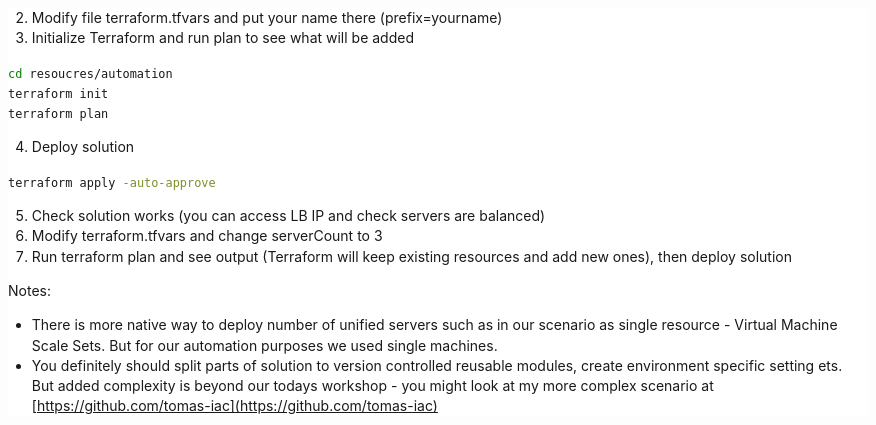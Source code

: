2. Modify file terraform.tfvars and put your name there (prefix=yourname)
3. Initialize Terraform and run plan to see what will be added

```bash
cd resoucres/automation
terraform init
terraform plan
```

4. Deploy solution

```bash
terraform apply -auto-approve
```

5. Check solution works (you can access LB IP and check servers are balanced)
6. Modify terraform.tfvars and change serverCount to 3
7. Run terraform plan and see output (Terraform will keep existing resources and add new ones), then deploy solution

Notes:
- There is more native way to deploy number of unified servers such as in our scenario as single resource - Virtual Machine Scale Sets. But for our automation purposes we used single machines.
- You definitely should split parts of solution to version controlled reusable modules, create environment specific setting ets. But added complexity is beyond our todays workshop - you might look at my more complex scenario at [https://github.com/tomas-iac](https://github.com/tomas-iac)
